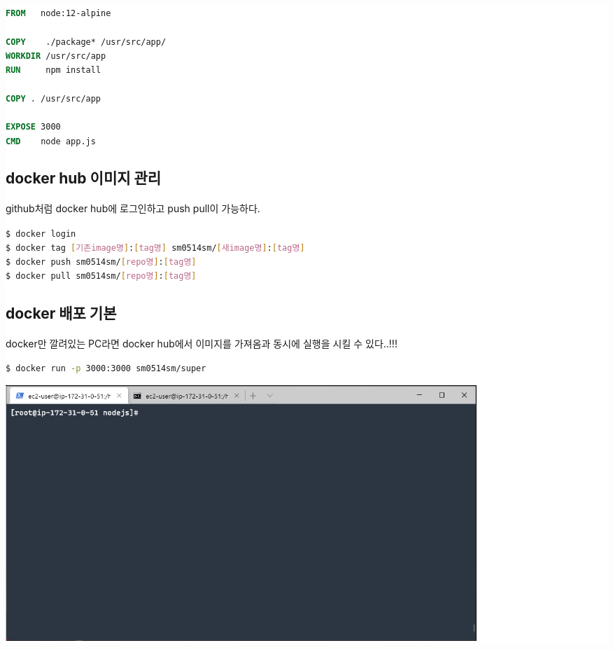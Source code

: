 ```dockerfile
FROM   node:12-alpine

COPY    ./package* /usr/src/app/
WORKDIR /usr/src/app
RUN     npm install

COPY . /usr/src/app

EXPOSE 3000
CMD    node app.js
```



## docker hub 이미지 관리

github처럼 docker hub에 로그인하고 push pull이 가능하다.

```bash
$ docker login
$ docker tag [기존image명]:[tag명] sm0514sm/[새image명]:[tag명]
$ docker push sm0514sm/[repo명]:[tag명]
$ docker pull sm0514sm/[repo명]:[tag명]
```



## docker 배포 기본

docker만 깔려있는 PC라면 docker hub에서 이미지를 가져옴과 동시에 실행을 시킬 수 있다..!!!

```bash
$ docker run -p 3000:3000 sm0514sm/super
```

<img src="img/ch03_%EC%9D%B4%EB%AF%B8%EC%A7%80%20%EB%A7%8C%EB%93%A4%EA%B3%A0%20%EB%B0%B0%ED%8F%AC%ED%95%98%EA%B8%B0/docker%20get.png" alt="docker get" style="zoom: 70%;" />
